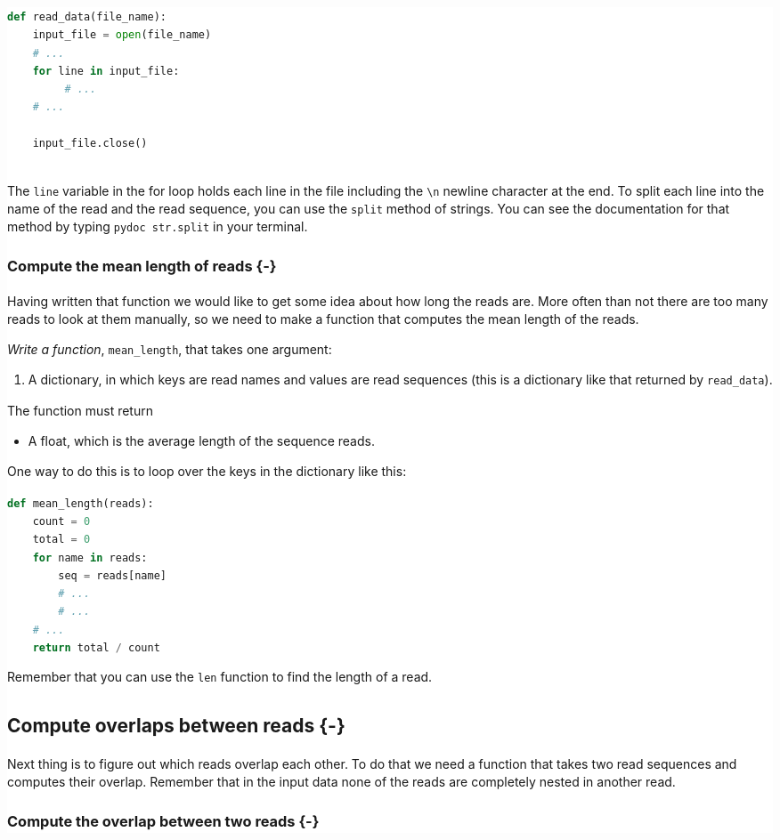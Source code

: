```python
def read_data(file_name):
    input_file = open(file_name)
    # ...
    for line in input_file:
         # ...    
    # ...
    
    input_file.close() 
    
```

The `line` variable in the for loop holds each line in the file including the `\n` newline character at the end. To split each line into the name of the read and the read sequence, you can use the `split` method of strings. You can see the documentation for that method by typing `pydoc str.split` in your terminal.

### Compute the mean length of reads {-}

Having written that function we would like to get some idea about how long the reads are. More often than not there are too many reads to look at them manually, so we need to make a function that computes the mean length of the reads.

*Write a function*, `mean_length`, that takes one argument:

1. A dictionary, in which keys are read names and values are read sequences (this is a dictionary like that returned by `read_data`).

The function must return

* A float, which is the average length of the sequence reads.

One way to do this is to loop over the keys in the dictionary like this:

```python
def mean_length(reads):
    count = 0
    total = 0
    for name in reads:
        seq = reads[name]
        # ...
        # ...
    # ...
    return total / count

```

Remember that you can use the `len` function to find the length of a read.

## Compute overlaps between reads {-}

Next thing is to figure out which reads overlap each other. To do that we need a function that takes two read sequences and computes their overlap. Remember that in the input data none of the reads are completely nested in another read.

### Compute the overlap between two reads {-}
